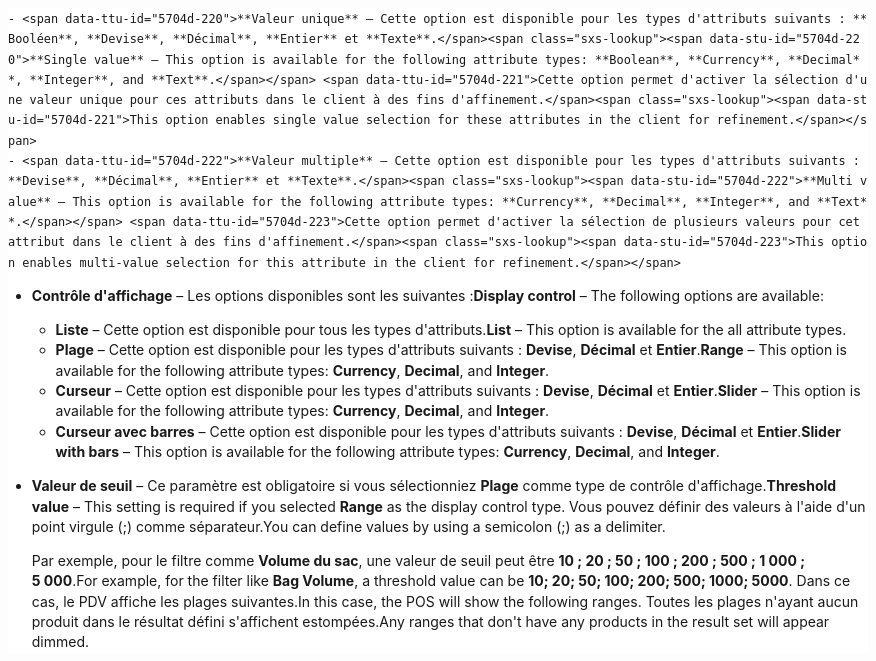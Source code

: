     - <span data-ttu-id="5704d-220">**Valeur unique** – Cette option est disponible pour les types d'attributs suivants : **Booléen**, **Devise**, **Décimal**, **Entier** et **Texte**.</span><span class="sxs-lookup"><span data-stu-id="5704d-220">**Single value** – This option is available for the following attribute types: **Boolean**, **Currency**, **Decimal**, **Integer**, and **Text**.</span></span> <span data-ttu-id="5704d-221">Cette option permet d'activer la sélection d'une valeur unique pour ces attributs dans le client à des fins d'affinement.</span><span class="sxs-lookup"><span data-stu-id="5704d-221">This option enables single value selection for these attributes in the client for refinement.</span></span>
    - <span data-ttu-id="5704d-222">**Valeur multiple** – Cette option est disponible pour les types d'attributs suivants : **Devise**, **Décimal**, **Entier** et **Texte**.</span><span class="sxs-lookup"><span data-stu-id="5704d-222">**Multi value** – This option is available for the following attribute types: **Currency**, **Decimal**, **Integer**, and **Text**.</span></span> <span data-ttu-id="5704d-223">Cette option permet d'activer la sélection de plusieurs valeurs pour cet attribut dans le client à des fins d'affinement.</span><span class="sxs-lookup"><span data-stu-id="5704d-223">This option enables multi-value selection for this attribute in the client for refinement.</span></span>

- <span data-ttu-id="5704d-224">**Contrôle d'affichage** – Les options disponibles sont les suivantes :</span><span class="sxs-lookup"><span data-stu-id="5704d-224">**Display control** – The following options are available:</span></span>

    - <span data-ttu-id="5704d-225">**Liste** – Cette option est disponible pour tous les types d'attributs.</span><span class="sxs-lookup"><span data-stu-id="5704d-225">**List** – This option is available for the all attribute types.</span></span>
    - <span data-ttu-id="5704d-226">**Plage** – Cette option est disponible pour les types d'attributs suivants : **Devise**, **Décimal** et **Entier**.</span><span class="sxs-lookup"><span data-stu-id="5704d-226">**Range** – This option is available for the following attribute types: **Currency**, **Decimal**, and **Integer**.</span></span>
    - <span data-ttu-id="5704d-227">**Curseur** – Cette option est disponible pour les types d'attributs suivants : **Devise**, **Décimal** et **Entier**.</span><span class="sxs-lookup"><span data-stu-id="5704d-227">**Slider** – This option is available for the following attribute types: **Currency**, **Decimal**, and **Integer**.</span></span>
    - <span data-ttu-id="5704d-228">**Curseur avec barres** – Cette option est disponible pour les types d'attributs suivants : **Devise**, **Décimal** et **Entier**.</span><span class="sxs-lookup"><span data-stu-id="5704d-228">**Slider with bars** – This option is available for the following attribute types: **Currency**, **Decimal**, and **Integer**.</span></span>

- <span data-ttu-id="5704d-229">**Valeur de seuil** – Ce paramètre est obligatoire si vous sélectionniez **Plage** comme type de contrôle d'affichage.</span><span class="sxs-lookup"><span data-stu-id="5704d-229">**Threshold value** – This setting is required if you selected **Range** as the display control type.</span></span> <span data-ttu-id="5704d-230">Vous pouvez définir des valeurs à l'aide d'un point virgule (;) comme séparateur.</span><span class="sxs-lookup"><span data-stu-id="5704d-230">You can define values by using a semicolon (;) as a delimiter.</span></span>

    <span data-ttu-id="5704d-231">Par exemple, pour le filtre comme **Volume du sac**, une valeur de seuil peut être **10 ; 20 ; 50 ; 100 ; 200 ; 500 ; 1 000 ; 5 000**.</span><span class="sxs-lookup"><span data-stu-id="5704d-231">For example, for the filter like **Bag Volume**, a threshold value can be **10; 20; 50; 100; 200; 500; 1000; 5000**.</span></span> <span data-ttu-id="5704d-232">Dans ce cas, le PDV affiche les plages suivantes.</span><span class="sxs-lookup"><span data-stu-id="5704d-232">In this case, the POS will show the following ranges.</span></span> <span data-ttu-id="5704d-233">Toutes les plages n'ayant aucun produit dans le résultat défini s'affichent estompées.</span><span class="sxs-lookup"><span data-stu-id="5704d-233">Any ranges that don't have any products in the result set will appear dimmed.</span></span>
